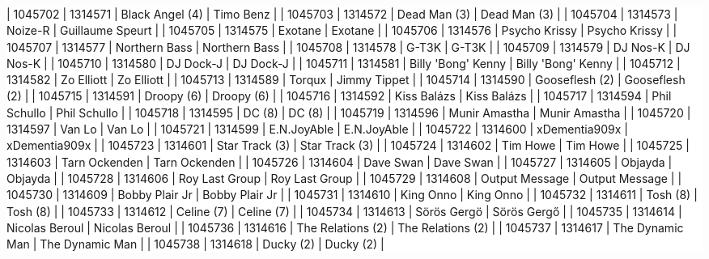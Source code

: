 | 1045702 | 1314571 | Black Angel (4) | Timo Benz |
| 1045703 | 1314572 | Dead Man (3) | Dead Man (3) |
| 1045704 | 1314573 | Noize-R | Guillaume Speurt |
| 1045705 | 1314575 | Exotane | Exotane |
| 1045706 | 1314576 | Psycho Krissy | Psycho Krissy |
| 1045707 | 1314577 | Northern Bass | Northern Bass |
| 1045708 | 1314578 | G-T3K | G-T3K |
| 1045709 | 1314579 | DJ Nos-K | DJ Nos-K |
| 1045710 | 1314580 | DJ Dock-J | DJ Dock-J |
| 1045711 | 1314581 | Billy 'Bong' Kenny | Billy 'Bong' Kenny |
| 1045712 | 1314582 | Zo Elliott | Zo Elliott |
| 1045713 | 1314589 | Torqux | Jimmy Tippet |
| 1045714 | 1314590 | Gooseflesh (2) | Gooseflesh (2) |
| 1045715 | 1314591 | Droopy (6) | Droopy (6) |
| 1045716 | 1314592 | Kiss Balázs | Kiss Balázs |
| 1045717 | 1314594 | Phil Schullo | Phil Schullo |
| 1045718 | 1314595 | DC (8) | DC (8) |
| 1045719 | 1314596 | Munir Amastha | Munir Amastha |
| 1045720 | 1314597 | Van Lo | Van Lo |
| 1045721 | 1314599 | E.N.JoyAble | E.N.JoyAble |
| 1045722 | 1314600 | xDementia909x | xDementia909x |
| 1045723 | 1314601 | Star Track (3) | Star Track (3) |
| 1045724 | 1314602 | Tim Howe | Tim Howe |
| 1045725 | 1314603 | Tarn Ockenden | Tarn Ockenden |
| 1045726 | 1314604 | Dave Swan | Dave Swan |
| 1045727 | 1314605 | Objayda | Objayda |
| 1045728 | 1314606 | Roy Last Group | Roy Last Group |
| 1045729 | 1314608 | Output Message | Output Message |
| 1045730 | 1314609 | Bobby Plair Jr | Bobby Plair Jr |
| 1045731 | 1314610 | King Onno | King Onno |
| 1045732 | 1314611 | Tosh (8) | Tosh (8) |
| 1045733 | 1314612 | Celine (7) | Celine (7) |
| 1045734 | 1314613 | Sörös Gergö | Sörös Gergő |
| 1045735 | 1314614 | Nicolas Beroul | Nicolas Beroul |
| 1045736 | 1314616 | The Relations (2) | The Relations (2) |
| 1045737 | 1314617 | The Dynamic Man | The Dynamic Man |
| 1045738 | 1314618 | Ducky (2) | Ducky (2) |
